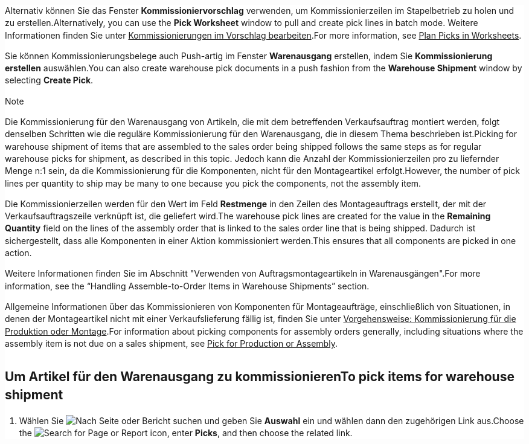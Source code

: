 <span data-ttu-id="d8a98-108">Alternativ können Sie das Fenster **Kommissioniervorschlag** verwenden, um Kommissionierzeilen im Stapelbetrieb zu holen und zu erstellen.</span><span class="sxs-lookup"><span data-stu-id="d8a98-108">Alternatively, you can use the **Pick Worksheet** window to pull and create pick lines in batch mode.</span></span> <span data-ttu-id="d8a98-109">Weitere Informationen finden Sie unter [Kommissionierungen im Vorschlag bearbeiten](warehouse-how-to-plan-picks-in-worksheets.md).</span><span class="sxs-lookup"><span data-stu-id="d8a98-109">For more information, see [Plan Picks in Worksheets](warehouse-how-to-plan-picks-in-worksheets.md).</span></span>  

<span data-ttu-id="d8a98-110">Sie können Kommissionierungsbelege auch Push-artig im Fenster **Warenausgang** erstellen, indem Sie **Kommissionierung erstellen** auswählen.</span><span class="sxs-lookup"><span data-stu-id="d8a98-110">You can also create warehouse pick documents in a push fashion from the **Warehouse Shipment** window by selecting **Create Pick**.</span></span>  

> [!NOTE]  
>  <span data-ttu-id="d8a98-111">Die Kommissionierung für den Warenausgang von Artikeln, die mit dem betreffenden Verkaufsauftrag montiert werden, folgt denselben Schritten wie die reguläre Kommissionierung für den Warenausgang, die in diesem Thema beschrieben ist.</span><span class="sxs-lookup"><span data-stu-id="d8a98-111">Picking for warehouse shipment of items that are assembled to the sales order being shipped follows the same steps as for regular warehouse picks for shipment, as described in this topic.</span></span> <span data-ttu-id="d8a98-112">Jedoch kann die Anzahl der Kommissionierzeilen pro zu liefernder Menge n:1 sein, da die Kommissionierung für die Komponenten, nicht für den Montageartikel erfolgt.</span><span class="sxs-lookup"><span data-stu-id="d8a98-112">However, the number of pick lines per quantity to ship may be many to one because you pick the components, not the assembly item.</span></span>  
>   
>  <span data-ttu-id="d8a98-113">Die Kommissionierzeilen werden für den Wert im Feld **Restmenge** in den Zeilen des Montageauftrags erstellt, der mit der Verkaufsauftragszeile verknüpft ist, die geliefert wird.</span><span class="sxs-lookup"><span data-stu-id="d8a98-113">The warehouse pick lines are created for the value in the **Remaining Quantity** field on the lines of the assembly order that is linked to the sales order line that is being shipped.</span></span> <span data-ttu-id="d8a98-114">Dadurch ist sichergestellt, dass alle Komponenten in einer Aktion kommissioniert werden.</span><span class="sxs-lookup"><span data-stu-id="d8a98-114">This ensures that all components are picked in one action.</span></span>  
>   
>  <span data-ttu-id="d8a98-115">Weitere Informationen finden Sie im Abschnitt "Verwenden von Auftragsmontageartikeln in Warenausgängen".</span><span class="sxs-lookup"><span data-stu-id="d8a98-115">For more information, see the “Handling Assemble-to-Order Items in Warehouse Shipments” section.</span></span>  
>   
>  <span data-ttu-id="d8a98-116">Allgemeine Informationen über das Kommissionieren von Komponenten für Montageaufträge, einschließlich von Situationen, in denen der Montageartikel nicht mit einer Verkaufslieferung fällig ist, finden Sie unter [Vorgehensweise: Kommissionierung für die Produktion oder Montage](warehouse-how-to-pick-for-production.md).</span><span class="sxs-lookup"><span data-stu-id="d8a98-116">For information about picking components for assembly orders generally, including situations where the assembly item is not due on a sales shipment, see [Pick for Production or Assembly](warehouse-how-to-pick-for-production.md).</span></span>  

## <a name="to-pick-items-for-warehouse-shipment"></a><span data-ttu-id="d8a98-117">Um Artikel für den Warenausgang zu kommissionieren</span><span class="sxs-lookup"><span data-stu-id="d8a98-117">To pick items for warehouse shipment</span></span>  
1.  <span data-ttu-id="d8a98-118">Wählen Sie ![Nach Seite oder Bericht suchen](media/ui-search/search_small.png "Nach Seite oder Bericht suchen") und geben Sie **Auswahl** ein und wählen dann den zugehörigen Link aus.</span><span class="sxs-lookup"><span data-stu-id="d8a98-118">Choose the ![Search for Page or Report](media/ui-search/search_small.png "Search for Page or Report icon") icon, enter **Picks**, and then choose the related link.</span></span>  
